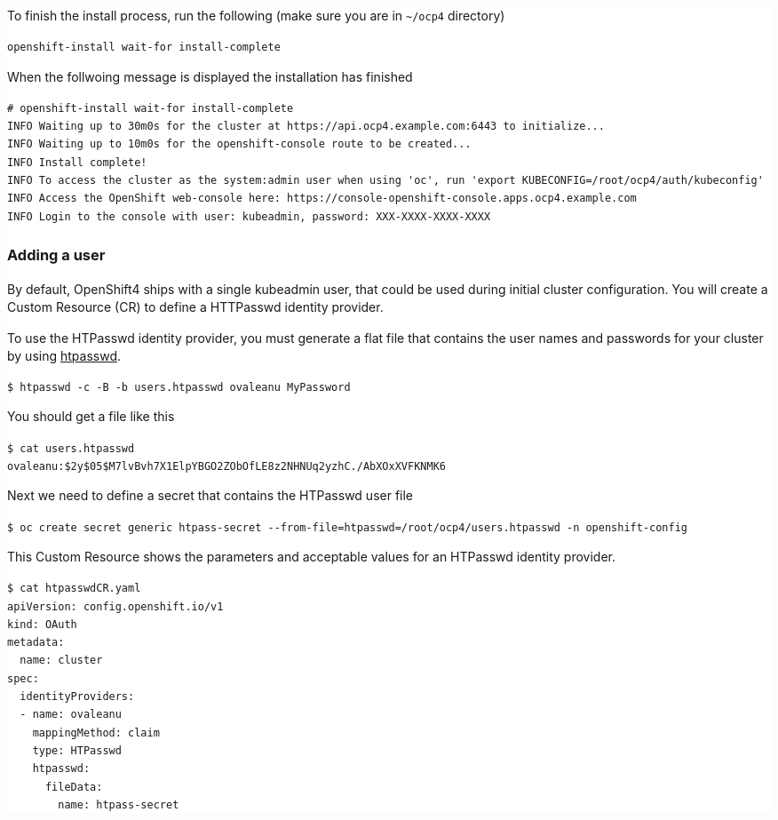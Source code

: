 To finish the install process, run the following (make sure you are in `~/ocp4` directory)

```
openshift-install wait-for install-complete
```

When the follwoing message is displayed the installation has finished
```
# openshift-install wait-for install-complete
INFO Waiting up to 30m0s for the cluster at https://api.ocp4.example.com:6443 to initialize...
INFO Waiting up to 10m0s for the openshift-console route to be created...
INFO Install complete!
INFO To access the cluster as the system:admin user when using 'oc', run 'export KUBECONFIG=/root/ocp4/auth/kubeconfig'
INFO Access the OpenShift web-console here: https://console-openshift-console.apps.ocp4.example.com
INFO Login to the console with user: kubeadmin, password: XXX-XXXX-XXXX-XXXX
```

### Adding a user

By default, OpenShift4 ships with a single kubeadmin user, that could be used during initial cluster configuration. You will create a Custom Resource (CR) to define a HTTPasswd identity provider.

To use the HTPasswd identity provider, you must generate a flat file that contains the user names and passwords for your cluster by using [htpasswd](https://httpd.apache.org/docs/2.4/programs/htpasswd.html).
```
$ htpasswd -c -B -b users.htpasswd ovaleanu MyPassword
```

You should get a file like this
```
$ cat users.htpasswd
ovaleanu:$2y$05$M7lvBvh7X1ElpYBGO2ZObOfLE8z2NHNUq2yzhC./AbXOxXVFKNMK6
```

Next we need to define a secret that contains the HTPasswd user file
```
$ oc create secret generic htpass-secret --from-file=htpasswd=/root/ocp4/users.htpasswd -n openshift-config
```

This Custom Resource shows the parameters and acceptable values for an HTPasswd identity provider.

```
$ cat htpasswdCR.yaml
apiVersion: config.openshift.io/v1
kind: OAuth
metadata:
  name: cluster
spec:
  identityProviders:
  - name: ovaleanu
    mappingMethod: claim
    type: HTPasswd
    htpasswd:
      fileData:
        name: htpass-secret
```
